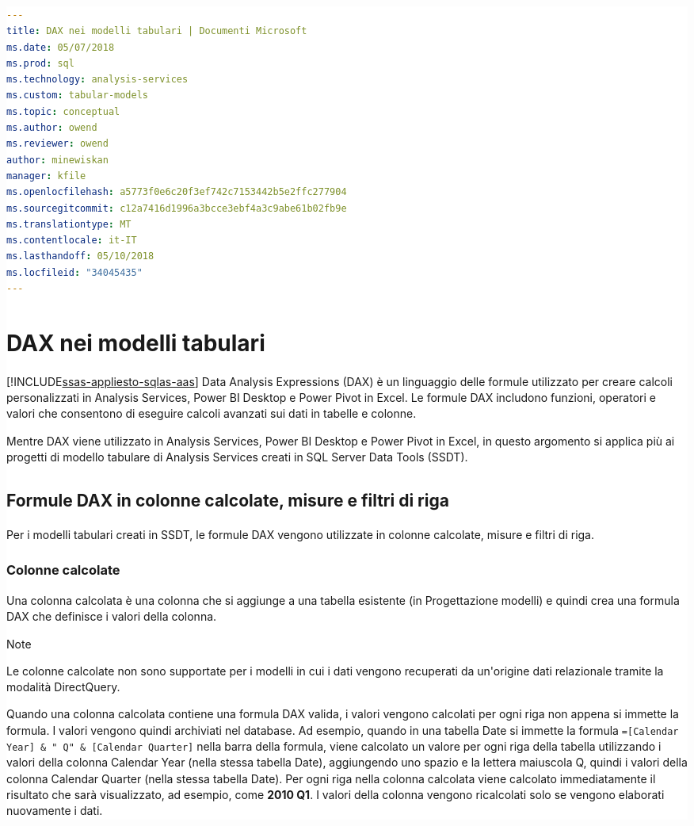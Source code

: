 ```yaml
---
title: DAX nei modelli tabulari | Documenti Microsoft
ms.date: 05/07/2018
ms.prod: sql
ms.technology: analysis-services
ms.custom: tabular-models
ms.topic: conceptual
ms.author: owend
ms.reviewer: owend
author: minewiskan
manager: kfile
ms.openlocfilehash: a5773f0e6c20f3ef742c7153442b5e2ffc277904
ms.sourcegitcommit: c12a7416d1996a3bcce3ebf4a3c9abe61b02fb9e
ms.translationtype: MT
ms.contentlocale: it-IT
ms.lasthandoff: 05/10/2018
ms.locfileid: "34045435"
---
```

# <a name="dax-in-tabular-models"></a>DAX nei modelli tabulari 
[!INCLUDE[ssas-appliesto-sqlas-aas](../../includes/ssas-appliesto-sqlas-aas.md)]
  Data Analysis Expressions (DAX) è un linguaggio delle formule utilizzato per creare calcoli personalizzati in Analysis Services, Power BI Desktop e Power Pivot in Excel. Le formule DAX includono funzioni, operatori e valori che consentono di eseguire calcoli avanzati sui dati in tabelle e colonne.  
  
 Mentre DAX viene utilizzato in Analysis Services, Power BI Desktop e Power Pivot in Excel, in questo argomento si applica più ai progetti di modello tabulare di Analysis Services creati in SQL Server Data Tools (SSDT).  
  
##  <a name="bkmk_DAX"></a> Formule DAX in colonne calcolate, misure e filtri di riga  
 Per i modelli tabulari creati in SSDT, le formule DAX vengono utilizzate in colonne calcolate, misure e filtri di riga.  
  
### <a name="calculated-columns"></a>Colonne calcolate  
 Una colonna calcolata è una colonna che si aggiunge a una tabella esistente (in Progettazione modelli) e quindi crea una formula DAX che definisce i valori della colonna. 
  
> [!NOTE]  
>  Le colonne calcolate non sono supportate per i modelli in cui i dati vengono recuperati da un'origine dati relazionale tramite la modalità DirectQuery.  
  
 Quando una colonna calcolata contiene una formula DAX valida, i valori vengono calcolati per ogni riga non appena si immette la formula. I valori vengono quindi archiviati nel database. Ad esempio, quando in una tabella Date si immette la formula `=[Calendar Year] & " Q" & [Calendar Quarter]` nella barra della formula, viene calcolato un valore per ogni riga della tabella utilizzando i valori della colonna Calendar Year (nella stessa tabella Date), aggiungendo uno spazio e la lettera maiuscola Q, quindi i valori della colonna Calendar Quarter (nella stessa tabella Date). Per ogni riga nella colonna calcolata viene calcolato immediatamente il risultato che sarà visualizzato, ad esempio, come **2010 Q1**. I valori della colonna vengono ricalcolati solo se vengono elaborati nuovamente i dati.  
  